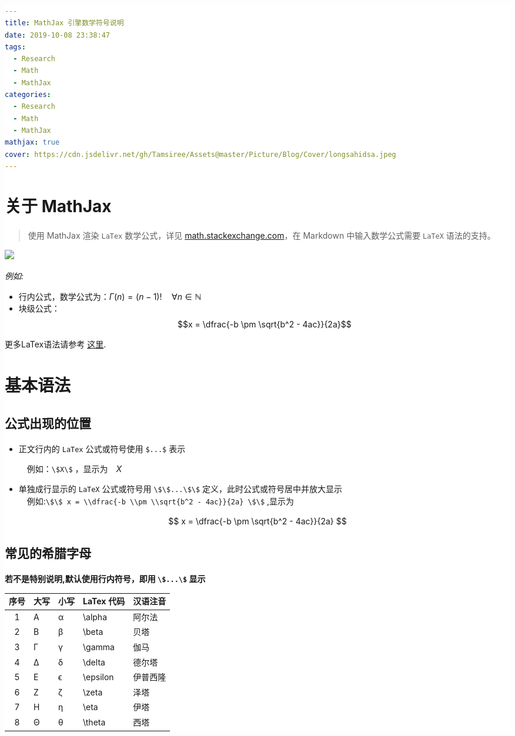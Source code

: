 ```yaml
---
title: MathJax 引擎数学符号说明
date: 2019-10-08 23:38:47
tags:
  - Research
  - Math
  - MathJax
categories:
  - Research
  - Math
  - MathJax
mathjax: true
cover: https://cdn.jsdelivr.net/gh/Tamsiree/Assets@master/Picture/Blog/Cover/longsahidsa.jpeg
---
```

# 关于 MathJax

> 使用 MathJax 渲染 `LaTex` 数学公式，详见 [math.stackexchange.com](http://math.stackexchange.com/)，在 Markdown 中输入数学公式需要 `LaTeX` 语法的支持。

![](https://cdn.jsdelivr.net/gh/Tamsiree/Assets@master/DeskTop/wallhaven-0wy2z7.jpg)

_例如:_

* 行内公式，数学公式为：$\Gamma(n) = (n-1)!\quad\forall n\in\mathbb N$
* 块级公式：
$$x = \dfrac{-b \pm \sqrt{b^2 - 4ac}}{2a}$$

更多LaTex语法请参考 [这里](http://meta.math.stackexchange.com/questions/5020/mathjax-basic-tutorial-and-quick-reference).

# 基本语法
## 公式出现的位置

* 正文行内的 `LaTex` 公式或符号使用 `$...$` 表示

    　例如：`\$X\$` ，显示为　$X$

* 单独成行显示的 `LaTeX` 公式或符号用 `\$\$...\$\$` 定义，此时公式或符号居中并放大显示  
    　例如:`\$\$ x = \\dfrac{-b \\pm \\sqrt{b^2 - 4ac}}{2a} \$\$` ,显示为

$$ x = \dfrac{-b \pm \sqrt{b^2 - 4ac}}{2a} $$

## 常见的希腊字母

**若不是特别说明,默认使用行内符号，即用 `\$...\$` 显示**

|  序号  |  大写  |  小写  |  LaTex 代码  |  汉语注音  |
| :-------: | ------------- | ------------- | ------------- | ------------- |
| 1 | A| α| \\alpha     | 阿尔法    |
| 2 | B| β| \\beta      | 贝塔      |
| 3 | Γ| γ| \\gamma     | 伽马      | 
| 4 | Δ| δ| \\delta     | 德尔塔    | 
| 5 | E| ϵ| \\epsilon   | 伊普西隆   |
| 6 | Z| ζ| \\zeta      | 泽塔|
| 7 | H| η| \\eta       | 伊塔|
| 8 | Θ| θ| \\theta     | 西塔|